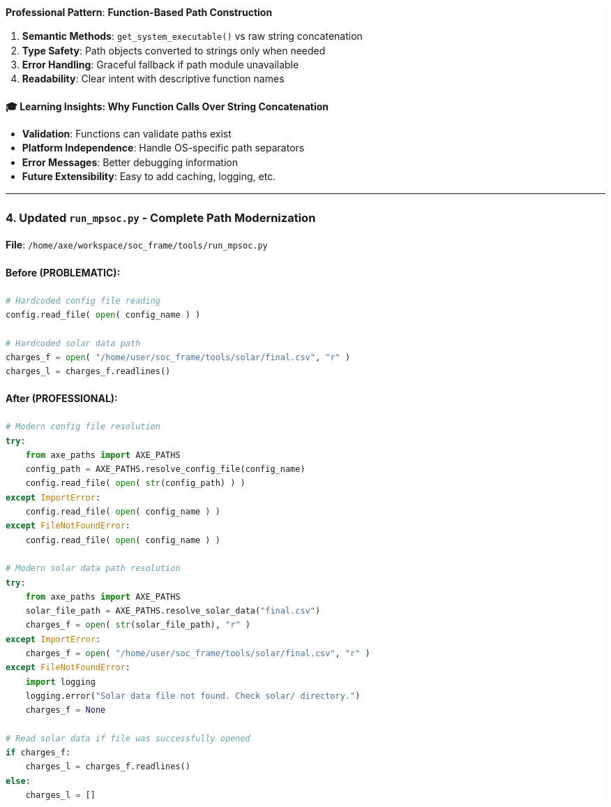 **Professional Pattern**: **Function-Based Path Construction**

1. **Semantic Methods**: `get_system_executable()` vs raw string concatenation
2. **Type Safety**: Path objects converted to strings only when needed
3. **Error Handling**: Graceful fallback if path module unavailable
4. **Readability**: Clear intent with descriptive function names

#### **🎓 Learning Insights: Why Function Calls Over String Concatenation**
- **Validation**: Functions can validate paths exist
- **Platform Independence**: Handle OS-specific path separators
- **Error Messages**: Better debugging information
- **Future Extensibility**: Easy to add caching, logging, etc.

---

### **4. Updated `run_mpsoc.py` - Complete Path Modernization**

**File**: `/home/axe/workspace/soc_frame/tools/run_mpsoc.py`

#### **Before (PROBLEMATIC):**
```python
# Hardcoded config file reading
config.read_file( open( config_name ) )

# Hardcoded solar data path
charges_f = open( "/home/user/soc_frame/tools/solar/final.csv", "r" )
charges_l = charges_f.readlines()
```

#### **After (PROFESSIONAL):**
```python
# Modern config file resolution
try:
    from axe_paths import AXE_PATHS
    config_path = AXE_PATHS.resolve_config_file(config_name)
    config.read_file( open( str(config_path) ) )
except ImportError:
    config.read_file( open( config_name ) )
except FileNotFoundError:
    config.read_file( open( config_name ) )

# Modern solar data path resolution
try:
    from axe_paths import AXE_PATHS
    solar_file_path = AXE_PATHS.resolve_solar_data("final.csv")
    charges_f = open( str(solar_file_path), "r" )
except ImportError:
    charges_f = open( "/home/user/soc_frame/tools/solar/final.csv", "r" )
except FileNotFoundError:
    import logging
    logging.error("Solar data file not found. Check solar/ directory.")
    charges_f = None

# Read solar data if file was successfully opened
if charges_f:
    charges_l = charges_f.readlines()
else:
    charges_l = []
```
